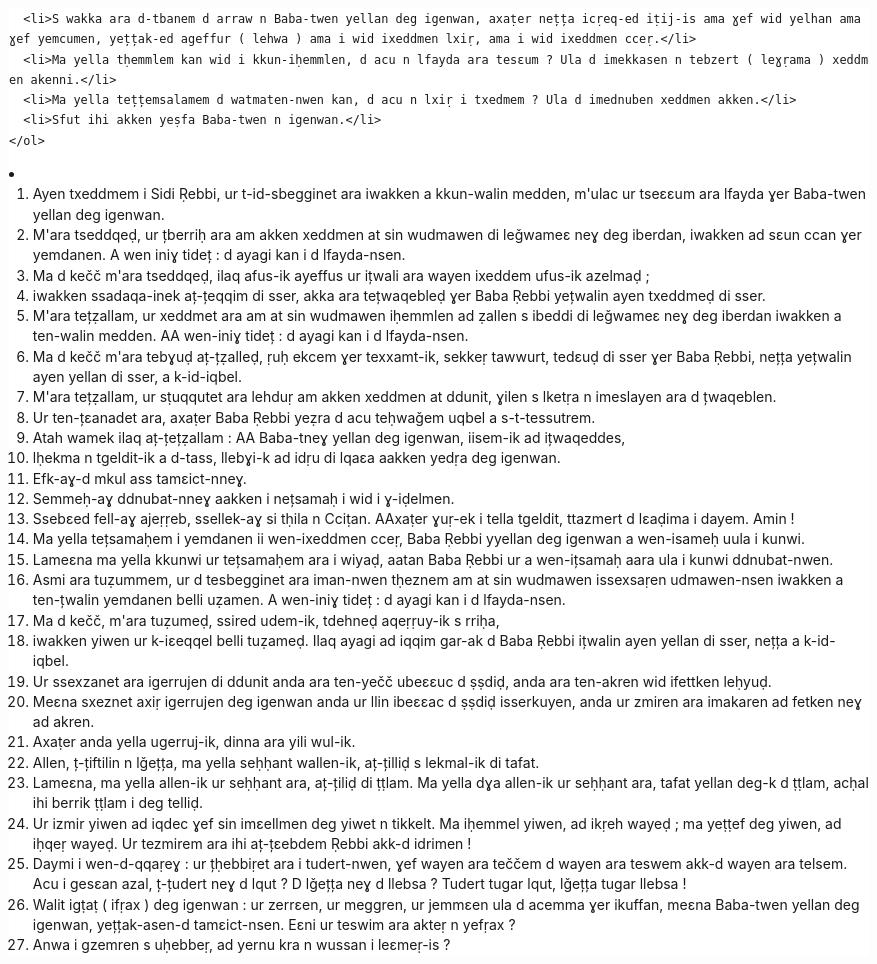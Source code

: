       <li>S wakka ara d-tbanem d arraw n Baba-twen yellan deg igenwan, axaṭer nețța icṛeq-ed iṭij-is ama ɣef wid yelhan ama ɣef yemcumen, yețțak-ed ageffur ( lehwa ) ama i wid ixeddmen lxiṛ, ama i wid ixeddmen cceṛ.</li>
      <li>Ma yella tḥemmlem kan wid i kkun-iḥemmlen, d acu n lfayda ara tesɛum ? Ula d imekkasen n tebzert ( leɣṛama ) xeddmen akenni.</li>
      <li>Ma yella tețțemsalamem d watmaten-nwen kan, d acu n lxiṛ i txedmem ? Ula d imednuben xeddmen akken.</li>
      <li>Sfut ihi akken yeṣfa Baba-twen n igenwan.</li>
    </ol>
  </li>
  <li>
    <ol>
      <li>Ayen txeddmem i Sidi Ṛebbi, ur t-id-sbegginet ara iwakken a kkun-walin medden, m'ulac ur tseɛɛum ara lfayda ɣer Baba-twen yellan deg igenwan.</li>
      <li>M'ara tseddqeḍ, ur țberriḥ ara am akken xeddmen at sin wudmawen di leǧwameɛ neɣ deg iberdan, iwakken ad sɛun ccan ɣer yemdanen. A wen iniɣ tideț : d ayagi kan i d lfayda-nsen.</li>
      <li>Ma d kečč m'ara tseddqeḍ, ilaq afus-ik ayeffus ur ițwali ara wayen ixeddem ufus-ik azelmaḍ ;</li>
      <li>iwakken ssadaqa-inek aț-țeqqim di sser, akka ara tețwaqebleḍ ɣer Baba Ṛebbi yețwalin ayen txeddmeḍ di sser.</li>
      <li>M'ara tețẓallam, ur xeddmet ara am at sin wudmawen iḥemmlen ad ẓallen s ibeddi di leǧwameɛ neɣ deg iberdan iwakken a ten-walin medden. AA wen-iniɣ tideț : d ayagi kan i d lfayda-nsen.</li>
      <li>Ma d kečč m'ara tebɣuḍ aț-țẓalleḍ, ṛuḥ ekcem ɣer texxamt-ik, sekkeṛ tawwurt, tedɛuḍ di sser ɣer Baba Ṛebbi, nețța yețwalin ayen yellan di sser, a k-id-iqbel.</li>
      <li>M'ara tețẓallam, ur sṭuqqutet ara lehduṛ am akken xeddmen at ddunit, ɣilen s lketṛa n imeslayen ara d țwaqeblen.</li>
      <li>Ur ten-țɛanadet ara, axaṭer Baba Ṛebbi yeẓra d acu teḥwaǧem uqbel a s-t-tessutrem.</li>
      <li>Atah wamek ilaq aț-țețẓallam :  AA Baba-tneɣ yellan deg igenwan, iisem-ik ad ițwaqeddes,</li>
      <li>lḥekma n tgeldit-ik a d-tass, llebɣi-k ad idṛu di lqaɛa aakken yedṛa deg igenwan.</li>
      <li>Efk-aɣ-d mkul ass tamɛict-nneɣ.</li>
      <li>Semmeḥ-aɣ ddnubat-nneɣ aakken i nețsamaḥ i wid i ɣ-iḍelmen.</li>
      <li>Ssebɛed fell-aɣ ajeṛṛeb, ssellek-aɣ si tḥila n Cciṭan. AAxaṭer ɣuṛ-ek i tella tgeldit, ttazmert d lɛaḍima i dayem. Amin !</li>
      <li>Ma yella tețsamaḥem i yemdanen ii wen-ixeddmen cceṛ, Baba Ṛebbi yyellan deg igenwan a wen-isameḥ uula i kunwi.</li>
      <li>Lameɛna ma yella kkunwi ur tețsamaḥem ara i wiyaḍ, aatan Baba Ṛebbi ur a wen-ițsamaḥ aara ula i kunwi ddnubat-nwen.</li>
      <li>Asmi ara tuẓummem, ur d tesbegginet ara iman-nwen tḥeznem am at sin wudmawen issexsaṛen udmawen-nsen iwakken a ten-țwalin yemdanen belli uẓamen. A wen-iniɣ tideț : d ayagi kan i d lfayda-nsen.</li>
      <li>Ma d kečč, m'ara tuẓumeḍ, ssired udem-ik, tdehneḍ aqeṛṛuy-ik s rriḥa,</li>
      <li>iwakken yiwen ur k-iɛeqqel belli tuẓameḍ. Ilaq ayagi ad iqqim gar-ak d Baba Ṛebbi ițwalin ayen yellan di sser, nețța a k-id-iqbel.</li>
      <li>Ur ssexzanet ara igerrujen di ddunit anda ara ten-yečč ubeɛɛuc d ṣṣdiḍ, anda ara ten-akren wid ifettken leḥyuḍ.</li>
      <li>Meɛna sxeznet axiṛ igerrujen deg igenwan anda ur llin ibeɛɛac d ṣṣdiḍ isserkuyen, anda ur zmiren ara imakaren ad fetken neɣ ad akren.</li>
      <li>Axaṭer anda yella ugerruj-ik, dinna ara yili wul-ik.</li>
      <li>Allen, ț-țiftilin n lǧețța, ma yella seḥḥant wallen-ik, aț-țilliḍ s lekmal-ik di tafat.</li>
      <li>Lameɛna, ma yella allen-ik ur seḥḥant ara, aț-țiliḍ di ṭṭlam. Ma yella dɣa allen-ik ur seḥḥant ara, tafat yellan deg-k d ṭṭlam, acḥal ihi berrik ṭṭlam i deg telliḍ.</li>
      <li>Ur izmir yiwen ad iqdec ɣef sin imɛellmen deg yiwet n tikkelt. Ma iḥemmel yiwen, ad ikṛeh wayeḍ ; ma yeṭṭef deg yiwen, ad iḥqeṛ wayeḍ. Ur tezmirem ara ihi aț-țɛebdem Ṛebbi akk-d idrimen !</li>
      <li>Daymi i wen-d-qqaṛeɣ : ur țḥebbiṛet ara i tudert-nwen, ɣef wayen ara teččem d wayen ara teswem akk-d wayen ara telsem. Acu i gesɛan azal, ț-țudert neɣ d lqut ? D lǧețța neɣ d llebsa ? Tudert tugar lqut, lǧețța tugar llebsa !</li>
      <li>Walit igṭaṭ ( ifṛax ) deg igenwan : ur zerrɛen, ur meggren, ur jemmɛen ula d acemma ɣer ikuffan, meɛna Baba-twen yellan deg igenwan, yețțak-asen-d tamɛict-nsen. Eɛni ur teswim ara akteṛ n yefṛax ?</li>
      <li>Anwa i gzemren s uḥebbeṛ, ad yernu kra n wussan i leɛmeṛ-is ?</li>